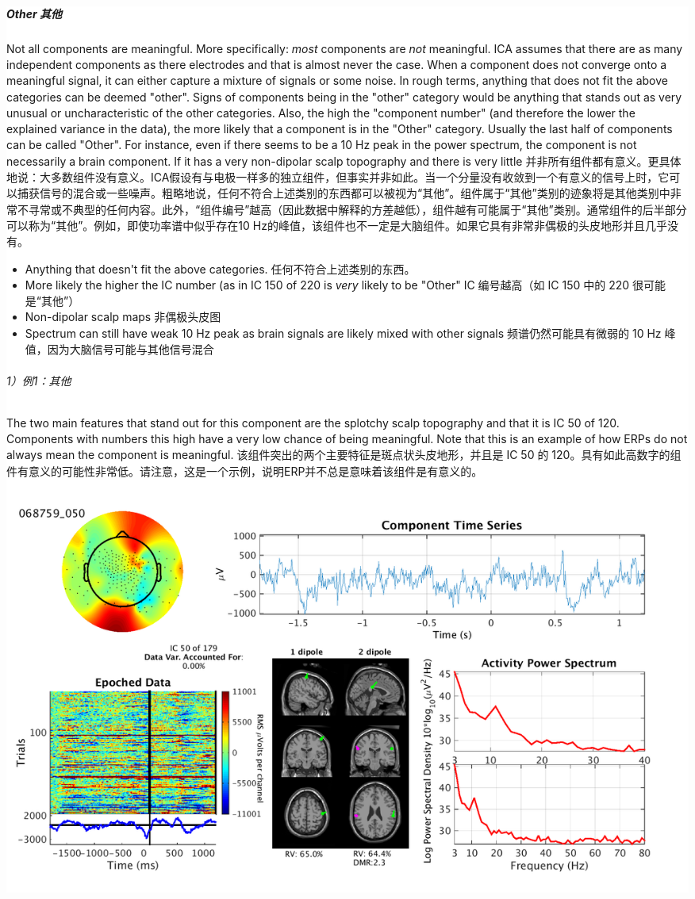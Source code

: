 ##### Other 其他

Not all components are meaningful. More specifically: *most* components are *not* meaningful. ICA assumes that there are as many independent components as there electrodes and that is almost never the case. When a component does not converge onto a meaningful signal, it can either capture a mixture of signals or some noise. In rough terms, anything that does not fit the above categories can be deemed "other". Signs of components being in the "other" category would be anything that stands out as very unusual or uncharacteristic of the other categories. Also, the high the "component number" (and therefore the lower the explained variance in the data), the more likely that a component is in the "Other" category. Usually the last half of components can be called "Other". For instance, even if there seems to be a 10 Hz peak in the power spectrum, the component is not necessarily a brain component. If it has a very non-dipolar scalp topography and there is very little
并非所有组件都有意义。更具体地说：大多数组件没有意义。ICA假设有与电极一样多的独立组件，但事实并非如此。当一个分量没有收敛到一个有意义的信号上时，它可以捕获信号的混合或一些噪声。粗略地说，任何不符合上述类别的东西都可以被视为“其他”。组件属于“其他”类别的迹象将是其他类别中非常不寻常或不典型的任何内容。此外，“组件编号”越高（因此数据中解释的方差越低），组件越有可能属于“其他”类别。通常组件的后半部分可以称为“其他”。例如，即使功率谱中似乎存在10 Hz的峰值，该组件也不一定是大脑组件。如果它具有非常非偶极的头皮地形并且几乎没有。

- Anything that doesn't fit the above categories.
	任何不符合上述类别的东西。
- More likely the higher the IC number (as in IC 150 of 220 is *very* likely to be "Other"
	IC 编号越高（如 IC 150 中的 220 很可能是“其他”）
- Non-dipolar scalp maps 非偶极头皮图
- Spectrum can still have weak 10 Hz peak as brain signals are likely mixed with other signals
	频谱仍然可能具有微弱的 10 Hz 峰值，因为大脑信号可能与其他信号混合

###### 1）例1：其他

The two main features that stand out for this component are the splotchy scalp topography and that it is IC 50 of 120. Components with numbers this high have a very low chance of being meaningful. Note that this is an example of how ERPs do not always mean the component is meaningful.
该组件突出的两个主要特征是斑点状头皮地形，并且是 IC 50 的 120。具有如此高数字的组件有意义的可能性非常低。请注意，这是一个示例，说明ERP并不总是意味着该组件是有意义的。

![](refs_pic/0benyou1969/068759_050.png)
